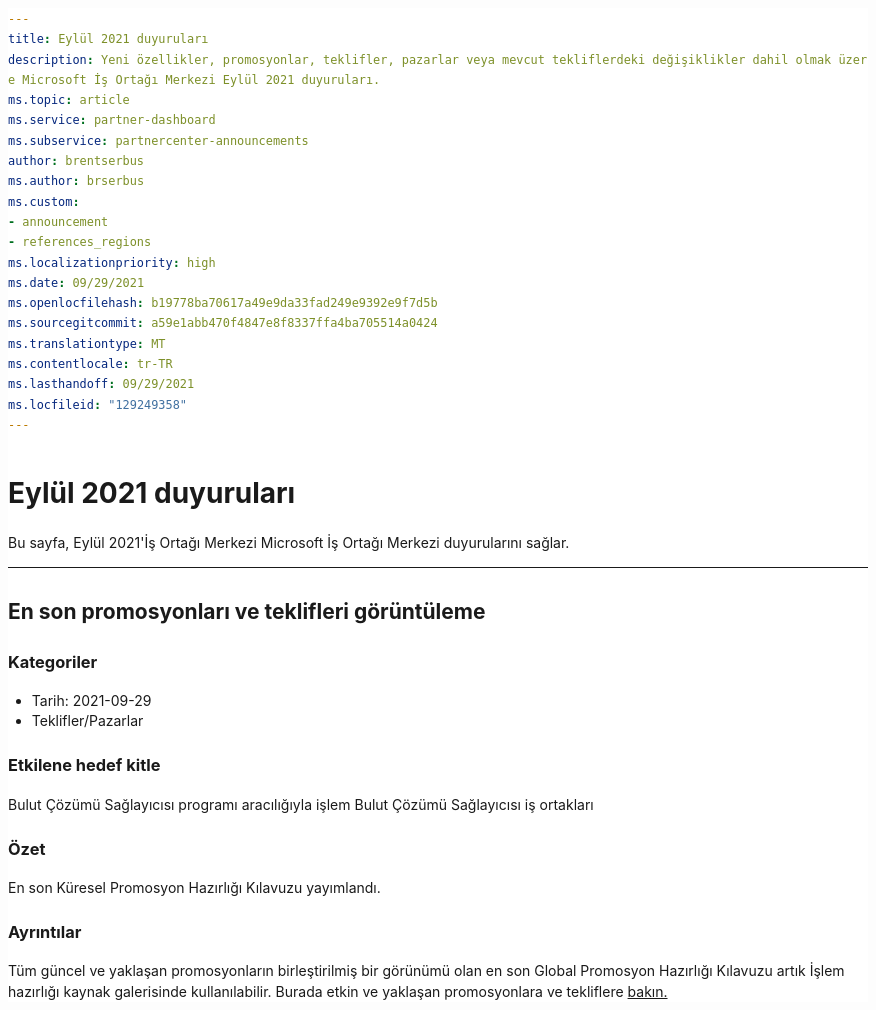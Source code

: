 ```yaml
---
title: Eylül 2021 duyuruları
description: Yeni özellikler, promosyonlar, teklifler, pazarlar veya mevcut tekliflerdeki değişiklikler dahil olmak üzere Microsoft İş Ortağı Merkezi Eylül 2021 duyuruları.
ms.topic: article
ms.service: partner-dashboard
ms.subservice: partnercenter-announcements
author: brentserbus
ms.author: brserbus
ms.custom:
- announcement
- references_regions
ms.localizationpriority: high
ms.date: 09/29/2021
ms.openlocfilehash: b19778ba70617a49e9da33fad249e9392e9f7d5b
ms.sourcegitcommit: a59e1abb470f4847e8f8337ffa4ba705514a0424
ms.translationtype: MT
ms.contentlocale: tr-TR
ms.lasthandoff: 09/29/2021
ms.locfileid: "129249358"
---
```

# <a name="september-2021-announcements"></a>Eylül 2021 duyuruları

Bu sayfa, Eylül 2021'İş Ortağı Merkezi Microsoft İş Ortağı Merkezi duyurularını sağlar.

 _______________
## <a name="view-the-latest-promotions-and-offers"></a><a name="16"></a>En son promosyonları ve teklifleri görüntüleme

### <a name="categories"></a>Kategoriler

- Tarih: 2021-09-29
- Teklifler/Pazarlar

### <a name="impacted-audience"></a>Etkilene hedef kitle

Bulut Çözümü Sağlayıcısı programı aracılığıyla işlem Bulut Çözümü Sağlayıcısı iş ortakları

### <a name="summary"></a>Özet

En son Küresel Promosyon Hazırlığı Kılavuzu yayımlandı.

### <a name="details"></a>Ayrıntılar

Tüm güncel ve yaklaşan promosyonların birleştirilmiş bir görünümü olan en son Global Promosyon Hazırlığı Kılavuzu artık İşlem hazırlığı kaynak galerisinde kullanılabilir. Burada etkin ve yaklaşan promosyonlara ve tekliflere [bakın.](https://partner.microsoft.com/resources/collection/global-promo-readiness-guide-collection#/)
